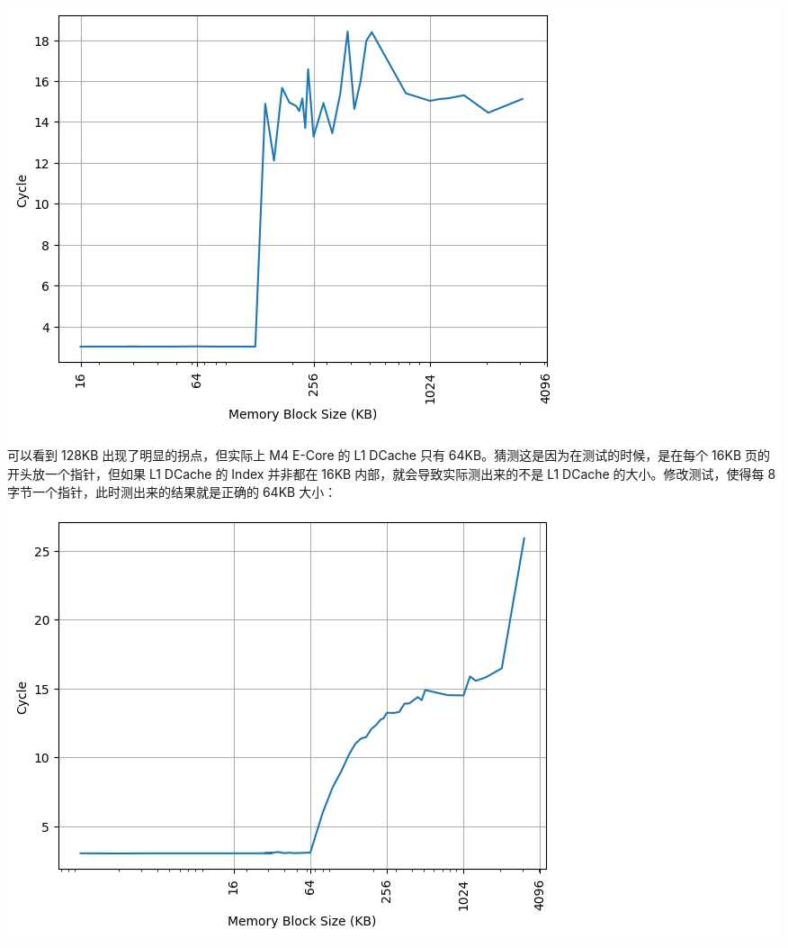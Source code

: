 ![](./apple-m4-e-core-l1dc.png)

可以看到 128KB 出现了明显的拐点，但实际上 M4 E-Core 的 L1 DCache 只有 64KB。猜测这是因为在测试的时候，是在每个 16KB 页的开头放一个指针，但如果 L1 DCache 的 Index 并非都在 16KB 内部，就会导致实际测出来的不是 L1 DCache 的大小。修改测试，使得每 8 字节一个指针，此时测出来的结果就是正确的 64KB 大小：

![](./apple-m4-e-core-l1dc-2.png)
